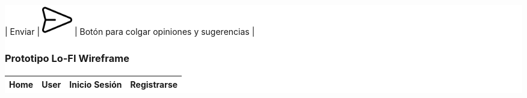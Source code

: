 | Enviar | <img src="../img/send.png" width="50" height="50" /> | Botón para colgar opiniones y sugerencias |

### Prototipo Lo-FI Wireframe 
| Home | User | Inicio Sesión| Registrarse |
|------|------|--------------|-------------|